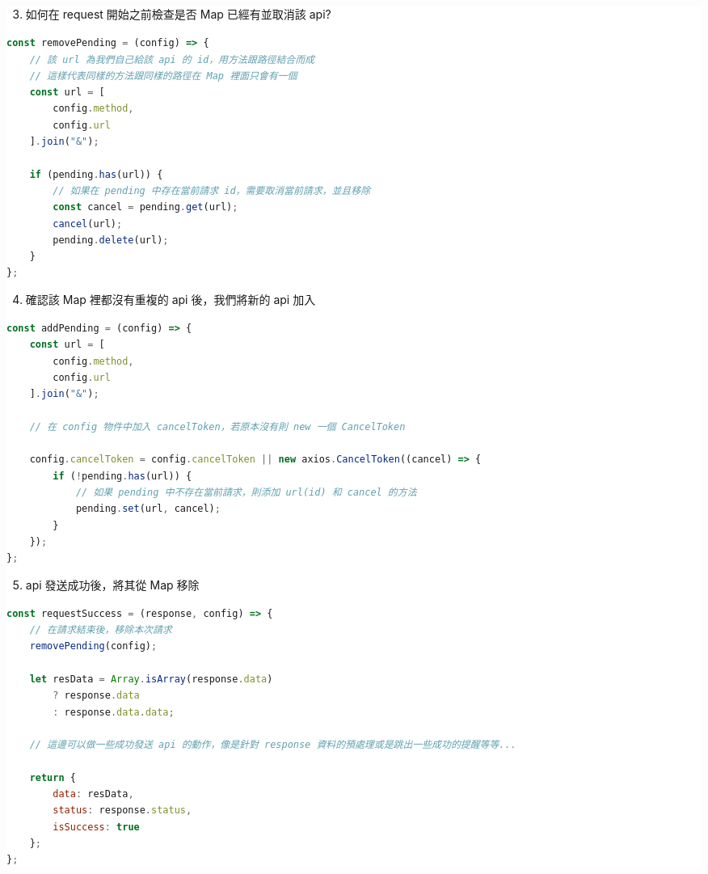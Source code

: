 3. 如何在 request 開始之前檢查是否 Map 已經有並取消該 api?

```js
const removePending = (config) => {
    // 該 url 為我們自己給該 api 的 id，用方法跟路徑結合而成
    // 這樣代表同樣的方法跟同樣的路徑在 Map 裡面只會有一個
    const url = [
        config.method,
        config.url
    ].join("&");

    if (pending.has(url)) {
        // 如果在 pending 中存在當前請求 id，需要取消當前請求，並且移除
        const cancel = pending.get(url);
        cancel(url);
        pending.delete(url);
    }
};
```

4. 確認該 Map 裡都沒有重複的 api 後，我們將新的 api 加入

```js
const addPending = (config) => {
    const url = [
        config.method,
        config.url
    ].join("&");

    // 在 config 物件中加入 cancelToken，若原本沒有則 new 一個 CancelToken

    config.cancelToken = config.cancelToken || new axios.CancelToken((cancel) => {
        if (!pending.has(url)) {
            // 如果 pending 中不存在當前請求，則添加 url(id) 和 cancel 的方法
            pending.set(url, cancel);
        }
    });
};
```

5. api 發送成功後，將其從 Map 移除

```js
const requestSuccess = (response, config) => {
    // 在請求結束後，移除本次請求
    removePending(config);

    let resData = Array.isArray(response.data)
        ? response.data
        : response.data.data;

    // 這邊可以做一些成功發送 api 的動作，像是針對 response 資料的預處理或是跳出一些成功的提醒等等...

    return {
        data: resData,
        status: response.status,
        isSuccess: true
    };
};
```
